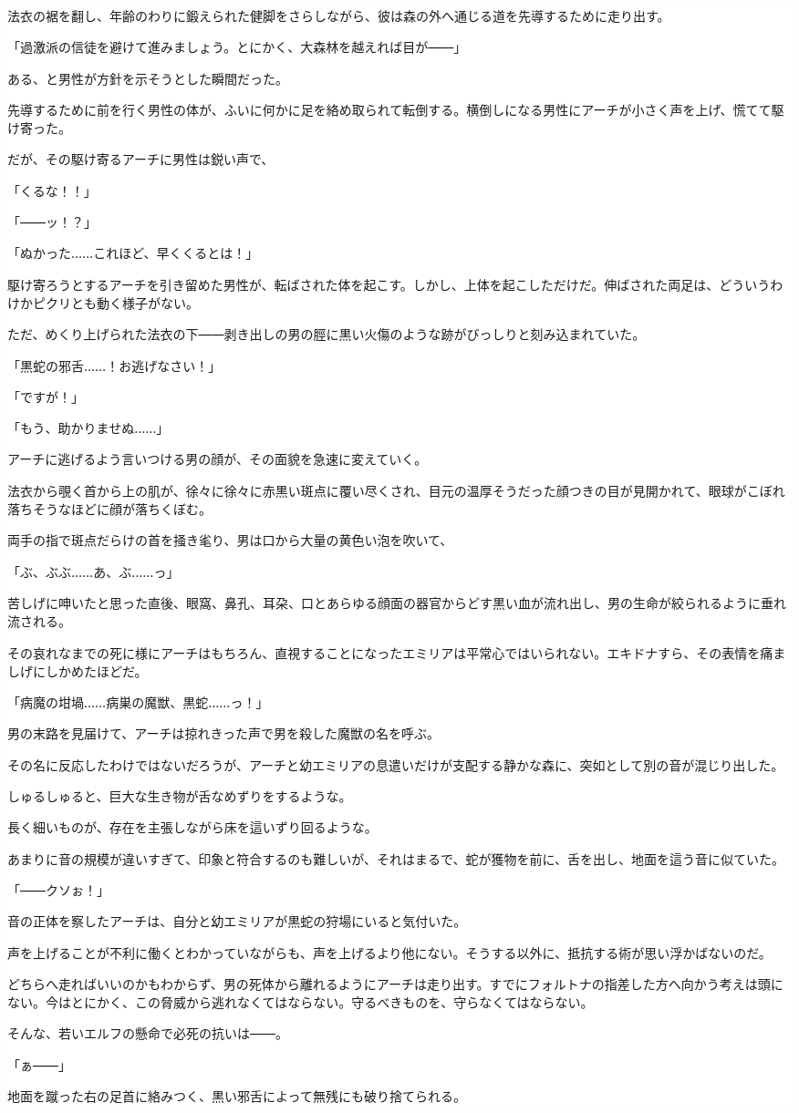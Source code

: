 法衣の裾を翻し、年齢のわりに鍛えられた健脚をさらしながら、彼は森の外へ通じる道を先導するために走り出す。

「過激派の信徒を避けて進みましょう。とにかく、大森林を越えれば目が――」

ある、と男性が方針を示そうとした瞬間だった。

先導するために前を行く男性の体が、ふいに何かに足を絡め取られて転倒する。横倒しになる男性にアーチが小さく声を上げ、慌てて駆け寄った。

だが、その駆け寄るアーチに男性は鋭い声で、

「くるな！！」

「――ッ！？」

「ぬかった……これほど、早くくるとは！」

駆け寄ろうとするアーチを引き留めた男性が、転ばされた体を起こす。しかし、上体を起こしただけだ。伸ばされた両足は、どういうわけかピクリとも動く様子がない。

ただ、めくり上げられた法衣の下――剥き出しの男の脛に黒い火傷のような跡がびっしりと刻み込まれていた。

「黒蛇の邪舌……！お逃げなさい！」

「ですが！」

「もう、助かりませぬ……」

アーチに逃げるよう言いつける男の顔が、その面貌を急速に変えていく。

法衣から覗く首から上の肌が、徐々に徐々に赤黒い斑点に覆い尽くされ、目元の温厚そうだった顔つきの目が見開かれて、眼球がこぼれ落ちそうなほどに顔が落ちくぼむ。

両手の指で斑点だらけの首を掻き毟り、男は口から大量の黄色い泡を吹いて、

「ぶ、ぶぶ……あ、ぶ……っ」

苦しげに呻いたと思った直後、眼窩、鼻孔、耳朶、口とあらゆる顔面の器官からどす黒い血が流れ出し、男の生命が絞られるように垂れ流される。

その哀れなまでの死に様にアーチはもちろん、直視することになったエミリアは平常心ではいられない。エキドナすら、その表情を痛ましげにしかめたほどだ。

「病魔の坩堝……病巣の魔獣、黒蛇……っ！」

男の末路を見届けて、アーチは掠れきった声で男を殺した魔獣の名を呼ぶ。

その名に反応したわけではないだろうが、アーチと幼エミリアの息遣いだけが支配する静かな森に、突如として別の音が混じり出した。

しゅるしゅると、巨大な生き物が舌なめずりをするような。

長く細いものが、存在を主張しながら床を這いずり回るような。

あまりに音の規模が違いすぎて、印象と符合するのも難しいが、それはまるで、蛇が獲物を前に、舌を出し、地面を這う音に似ていた。

「――クソぉ！」

音の正体を察したアーチは、自分と幼エミリアが黒蛇の狩場にいると気付いた。

声を上げることが不利に働くとわかっていながらも、声を上げるより他にない。そうする以外に、抵抗する術が思い浮かばないのだ。

どちらへ走ればいいのかもわからず、男の死体から離れるようにアーチは走り出す。すでにフォルトナの指差した方へ向かう考えは頭にない。今はとにかく、この脅威から逃れなくてはならない。守るべきものを、守らなくてはならない。

そんな、若いエルフの懸命で必死の抗いは――。

「ぁ――」

地面を蹴った右の足首に絡みつく、黒い邪舌によって無残にも破り捨てられる。
